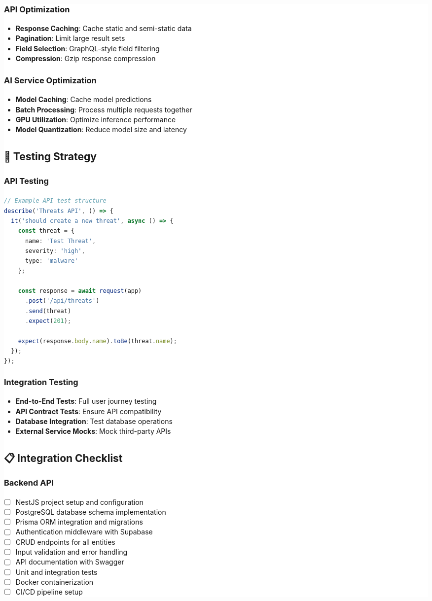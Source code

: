 ### API Optimization
- **Response Caching**: Cache static and semi-static data
- **Pagination**: Limit large result sets
- **Field Selection**: GraphQL-style field filtering
- **Compression**: Gzip response compression

### AI Service Optimization
- **Model Caching**: Cache model predictions
- **Batch Processing**: Process multiple requests together
- **GPU Utilization**: Optimize inference performance
- **Model Quantization**: Reduce model size and latency

## 🧪 Testing Strategy

### API Testing
```typescript
// Example API test structure
describe('Threats API', () => {
  it('should create a new threat', async () => {
    const threat = {
      name: 'Test Threat',
      severity: 'high',
      type: 'malware'
    };
    
    const response = await request(app)
      .post('/api/threats')
      .send(threat)
      .expect(201);
      
    expect(response.body.name).toBe(threat.name);
  });
});
```

### Integration Testing
- **End-to-End Tests**: Full user journey testing
- **API Contract Tests**: Ensure API compatibility
- **Database Integration**: Test database operations
- **External Service Mocks**: Mock third-party APIs

## 📋 Integration Checklist

### Backend API
- [ ] NestJS project setup and configuration
- [ ] PostgreSQL database schema implementation
- [ ] Prisma ORM integration and migrations
- [ ] Authentication middleware with Supabase
- [ ] CRUD endpoints for all entities
- [ ] Input validation and error handling
- [ ] API documentation with Swagger
- [ ] Unit and integration tests
- [ ] Docker containerization
- [ ] CI/CD pipeline setup
